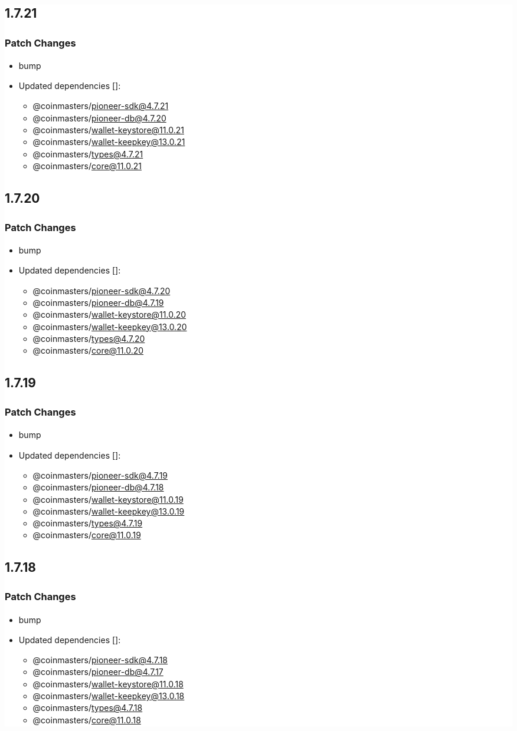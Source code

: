 ## 1.7.21

### Patch Changes

- bump

- Updated dependencies []:
  - @coinmasters/pioneer-sdk@4.7.21
  - @coinmasters/pioneer-db@4.7.20
  - @coinmasters/wallet-keystore@11.0.21
  - @coinmasters/wallet-keepkey@13.0.21
  - @coinmasters/types@4.7.21
  - @coinmasters/core@11.0.21

## 1.7.20

### Patch Changes

- bump

- Updated dependencies []:
  - @coinmasters/pioneer-sdk@4.7.20
  - @coinmasters/pioneer-db@4.7.19
  - @coinmasters/wallet-keystore@11.0.20
  - @coinmasters/wallet-keepkey@13.0.20
  - @coinmasters/types@4.7.20
  - @coinmasters/core@11.0.20

## 1.7.19

### Patch Changes

- bump

- Updated dependencies []:
  - @coinmasters/pioneer-sdk@4.7.19
  - @coinmasters/pioneer-db@4.7.18
  - @coinmasters/wallet-keystore@11.0.19
  - @coinmasters/wallet-keepkey@13.0.19
  - @coinmasters/types@4.7.19
  - @coinmasters/core@11.0.19

## 1.7.18

### Patch Changes

- bump

- Updated dependencies []:
  - @coinmasters/pioneer-sdk@4.7.18
  - @coinmasters/pioneer-db@4.7.17
  - @coinmasters/wallet-keystore@11.0.18
  - @coinmasters/wallet-keepkey@13.0.18
  - @coinmasters/types@4.7.18
  - @coinmasters/core@11.0.18
